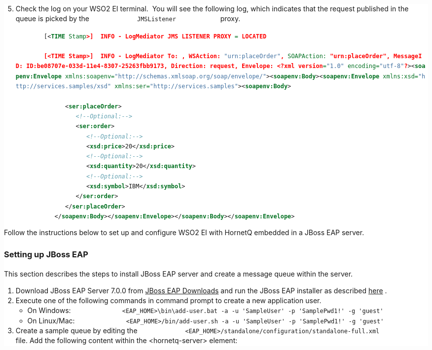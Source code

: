 5.  Check the log on your WSO2 EI terminal.  You will see the following
    log, which indicates that the request published in the queue is
    picked by the `              JMSListener             ` proxy.

    ``` xml
            [<TIME Stamp>]  INFO - LogMediator JMS LISTENER PROXY = LOCATED
        
            [<TIME Stamp>]  INFO - LogMediator To: , WSAction: "urn:placeOrder", SOAPAction: "urn:placeOrder", MessageID: ID:be08707e-033d-11e4-8307-25263fbb9173, Direction: request, Envelope: <?xml version="1.0" encoding="utf-8"?><soapenv:Envelope xmlns:soapenv="http://schemas.xmlsoap.org/soap/envelope/"><soapenv:Body><soapenv:Envelope xmlns:xsd="http://services.samples/xsd" xmlns:ser="http://services.samples"><soapenv:Body>
        
                  <ser:placeOrder>
                     <!--Optional:-->
                     <ser:order>
                        <!--Optional:-->
                        <xsd:price>20</xsd:price>
                        <!--Optional:-->
                        <xsd:quantity>20</xsd:quantity>
                        <!--Optional:-->
                        <xsd:symbol>IBM</xsd:symbol>
                     </ser:order>
                  </ser:placeOrder>
               </soapenv:Body></soapenv:Envelope></soapenv:Body></soapenv:Envelope>
    ```

Follow the instructions below to set up and configure WSO2 EI with
HornetQ embedded in a JBoss EAP server.

### Setting up JBoss EAP

This section describes the steps to install JBoss EAP server and create
a message queue within the server.

1.  Download JBoss EAP Server 7.0.0 from [JBoss EAP
    Downloads](http://developers.redhat.com/products/eap/download/) and
    run the JBoss EAP installer as described
    [here](https://access.redhat.com/documentation/en/red-hat-jboss-enterprise-application-platform/version-7.0/installation-guide/#running_the_jboss_eap_installer)
    .
2.  Execute one of the following commands in command prompt to create a
    new application user.  
    -   On Windows:
        `               <EAP_HOME>\bin\add-user.bat -a -u 'SampleUser' -p 'SamplePwd1!' -g 'guest'              `
    -   On Linux/Mac:
        `               <EAP_HOME>/bin/add-user.sh -a -u 'SampleUser' -p 'SamplePwd1!' -g 'guest'              `
3.  Create a sample queue by editing the
    `              <EAP_HOME>/standalone/configuration/standalone-full.xml             `
    file. Add the following content within the \<hornetq-server\>
    element:
